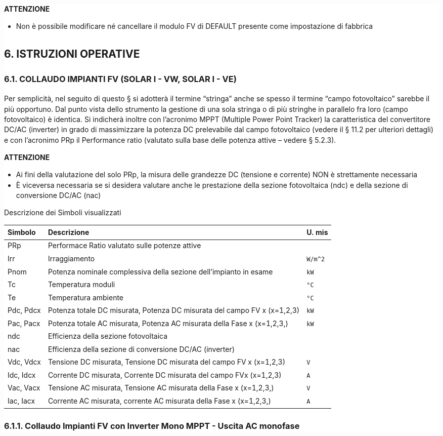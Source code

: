 **ATTENZIONE**
*   Non è possibile modificare né cancellare il modulo FV di DEFAULT presente come impostazione di fabbrica

## 6. ISTRUZIONI OPERATIVE

### 6.1. COLLAUDO IMPIANTI FV (SOLAR I - VW, SOLAR I - VE)

Per semplicità, nel seguito di questo § si adotterà il termine “stringa” anche se spesso il termine “campo fotovoltaico” sarebbe il più opportuno. Dal punto vista dello strumento la gestione di una sola stringa o di più stringhe in parallelo fra loro (campo fotovoltaico) è identica. Si indicherà inoltre con l’acronimo MPPT (Multiple Power Point Tracker) la caratteristica del convertitore DC/AC (inverter) in grado di massimizzare la potenza DC prelevabile dal campo fotovoltaico (vedere il § 11.2 per ulteriori dettagli) e con l’acronimo PRp il Performance ratio (valutato sulla base delle potenza attive – vedere § 5.2.3).

**ATTENZIONE**
*   Ai fini della valutazione del solo PRp, la misura delle grandezze DC (tensione e corrente) NON è strettamente necessaria
*   È viceversa necessaria se si desidera valutare anche le prestazione della sezione fotovoltaica (ndc) e della sezione di conversione DC/AC (nac)

Descrizione dei Simboli visualizzati

| Simbolo   | Descrizione                                                                    | U. mis    |
| :-------- | :----------------------------------------------------------------------------- | :-------- |
| PRp       | Performace Ratio valutato sulle potenze attive                                 |           |
| Irr       | Irraggiamento                                                                  | `W/m^2`   |
| Pnom      | Potenza nominale complessiva della sezione dell’impianto in esame              | `kW`      |
| Tc        | Temperatura moduli                                                             | `°C`      |
| Te        | Temperatura ambiente                                                           | `°C`      |
| Pdc, Pdcx | Potenza totale DC misurata, Potenza DC misurata del campo FV x (x=1,2,3)       | `kW`      |
| Pac, Pacx | Potenza totale AC misurata, Potenza AC misurata della Fase x (x=1,2,3,)        | `kW`      |
| ndc       | Efficienza della sezione fotovoltaica                                          |           |
| nac       | Efficienza della sezione di conversione DC/AC (inverter)                       |           |
| Vdc, Vdcx | Tensione DC misurata, Tensione DC misurata del campo FV x (x=1,2,3)            | `V`       |
| Idc, Idcx | Corrente DC misurata, Corrente DC misurata del campo FVx (x=1,2,3)             | `A`       |
| Vac, Vacx | Tensione AC misurata, Tensione AC misurata della Fase x (x=1,2,3,)             | `V`       |
| Iac, Iacx | Corrente AC misurata, corrente AC misurata della Fase x (x=1,2,3,)             | `A`       |

### 6.1.1. Collaudo Impianti FV con Inverter Mono MPPT - Uscita AC monofase
